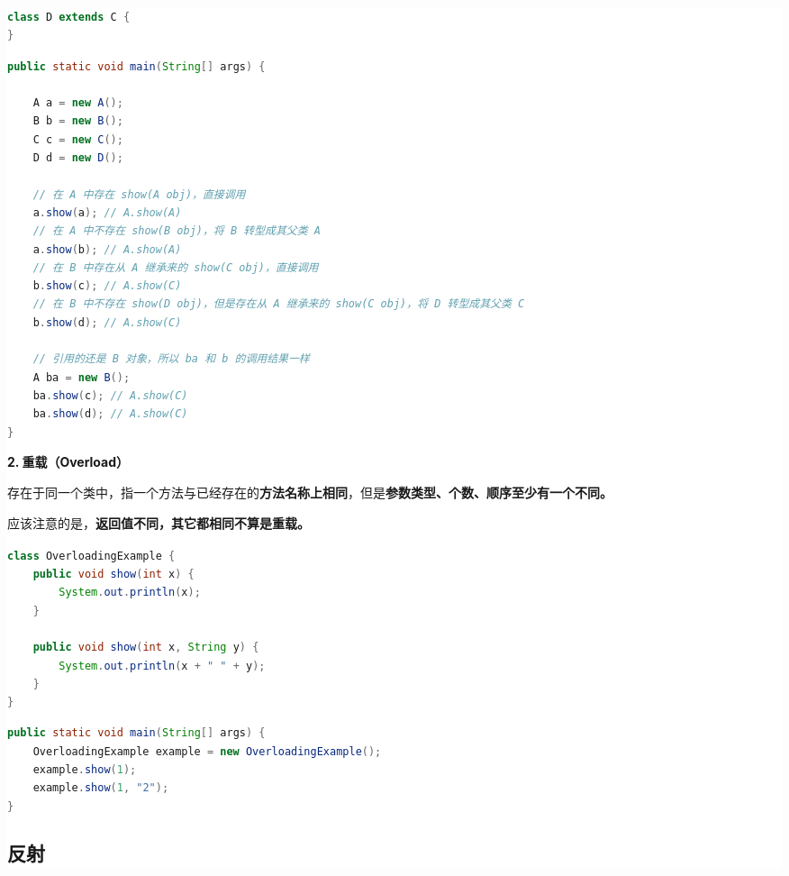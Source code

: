 ```java
class D extends C {
}
```

```java
public static void main(String[] args) {

    A a = new A();
    B b = new B();
    C c = new C();
    D d = new D();

    // 在 A 中存在 show(A obj)，直接调用
    a.show(a); // A.show(A)
    // 在 A 中不存在 show(B obj)，将 B 转型成其父类 A
    a.show(b); // A.show(A)
    // 在 B 中存在从 A 继承来的 show(C obj)，直接调用
    b.show(c); // A.show(C)
    // 在 B 中不存在 show(D obj)，但是存在从 A 继承来的 show(C obj)，将 D 转型成其父类 C
    b.show(d); // A.show(C)

    // 引用的还是 B 对象，所以 ba 和 b 的调用结果一样
    A ba = new B();
    ba.show(c); // A.show(C)
    ba.show(d); // A.show(C)
}
```

**2. 重载（Overload）**  

存在于同一个类中，指一个方法与已经存在的**方法名称上相同**，但是**参数类型、个数、顺序至少有一个不同。**

应该注意的是，**返回值不同，其它都相同不算是重载。**

```java
class OverloadingExample {
    public void show(int x) {
        System.out.println(x);
    }

    public void show(int x, String y) {
        System.out.println(x + " " + y);
    }
}
```

```java
public static void main(String[] args) {
    OverloadingExample example = new OverloadingExample();
    example.show(1);
    example.show(1, "2");
}
```

## 反射
